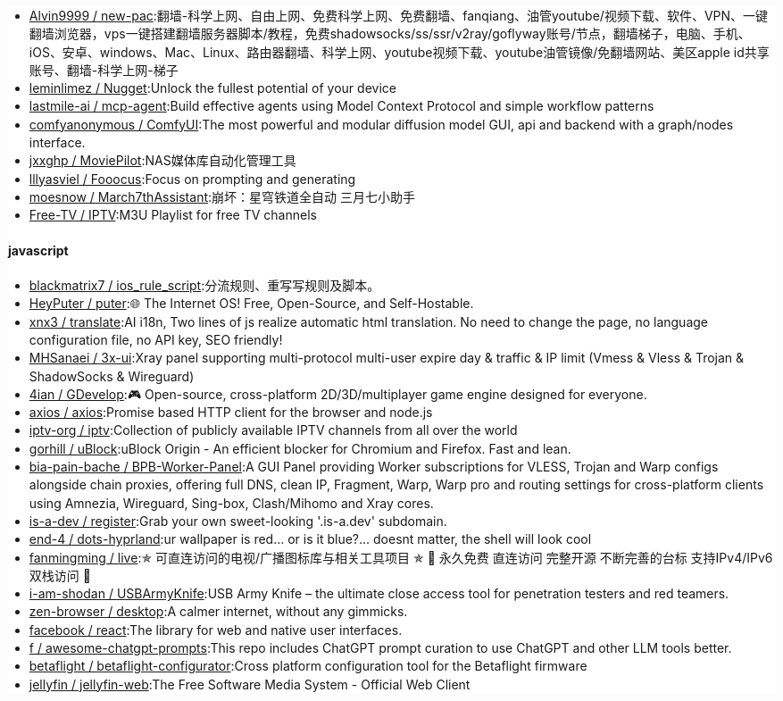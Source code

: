* [Alvin9999 / new-pac](https://github.com/Alvin9999/new-pac):翻墙-科学上网、自由上网、免费科学上网、免费翻墙、fanqiang、油管youtube/视频下载、软件、VPN、一键翻墙浏览器，vps一键搭建翻墙服务器脚本/教程，免费shadowsocks/ss/ssr/v2ray/goflyway账号/节点，翻墙梯子，电脑、手机、iOS、安卓、windows、Mac、Linux、路由器翻墙、科学上网、youtube视频下载、youtube油管镜像/免翻墙网站、美区apple id共享账号、翻墙-科学上网-梯子
* [leminlimez / Nugget](https://github.com/leminlimez/Nugget):Unlock the fullest potential of your device
* [lastmile-ai / mcp-agent](https://github.com/lastmile-ai/mcp-agent):Build effective agents using Model Context Protocol and simple workflow patterns
* [comfyanonymous / ComfyUI](https://github.com/comfyanonymous/ComfyUI):The most powerful and modular diffusion model GUI, api and backend with a graph/nodes interface.
* [jxxghp / MoviePilot](https://github.com/jxxghp/MoviePilot):NAS媒体库自动化管理工具
* [lllyasviel / Fooocus](https://github.com/lllyasviel/Fooocus):Focus on prompting and generating
* [moesnow / March7thAssistant](https://github.com/moesnow/March7thAssistant):崩坏：星穹铁道全自动 三月七小助手
* [Free-TV / IPTV](https://github.com/Free-TV/IPTV):M3U Playlist for free TV channels

#### javascript
* [blackmatrix7 / ios_rule_script](https://github.com/blackmatrix7/ios_rule_script):分流规则、重写写规则及脚本。
* [HeyPuter / puter](https://github.com/HeyPuter/puter):🌐 The Internet OS! Free, Open-Source, and Self-Hostable.
* [xnx3 / translate](https://github.com/xnx3/translate):AI i18n, Two lines of js realize automatic html translation. No need to change the page, no language configuration file, no API key, SEO friendly!
* [MHSanaei / 3x-ui](https://github.com/MHSanaei/3x-ui):Xray panel supporting multi-protocol multi-user expire day & traffic & IP limit (Vmess & Vless & Trojan & ShadowSocks & Wireguard)
* [4ian / GDevelop](https://github.com/4ian/GDevelop):🎮 Open-source, cross-platform 2D/3D/multiplayer game engine designed for everyone.
* [axios / axios](https://github.com/axios/axios):Promise based HTTP client for the browser and node.js
* [iptv-org / iptv](https://github.com/iptv-org/iptv):Collection of publicly available IPTV channels from all over the world
* [gorhill / uBlock](https://github.com/gorhill/uBlock):uBlock Origin - An efficient blocker for Chromium and Firefox. Fast and lean.
* [bia-pain-bache / BPB-Worker-Panel](https://github.com/bia-pain-bache/BPB-Worker-Panel):A GUI Panel providing Worker subscriptions for VLESS, Trojan and Warp configs alongside chain proxies, offering full DNS, clean IP, Fragment, Warp, Warp pro and routing settings for cross-platform clients using Amnezia, Wireguard, Sing-box, Clash/Mihomo and Xray cores.
* [is-a-dev / register](https://github.com/is-a-dev/register):Grab your own sweet-looking '.is-a.dev' subdomain.
* [end-4 / dots-hyprland](https://github.com/end-4/dots-hyprland):ur wallpaper is red... or is it blue?... doesnt matter, the shell will look cool
* [fanmingming / live](https://github.com/fanmingming/live):✯ 可直连访问的电视/广播图标库与相关工具项目 ✯ 🔕 永久免费 直连访问 完整开源 不断完善的台标 支持IPv4/IPv6双栈访问 🔕
* [i-am-shodan / USBArmyKnife](https://github.com/i-am-shodan/USBArmyKnife):USB Army Knife – the ultimate close access tool for penetration testers and red teamers.
* [zen-browser / desktop](https://github.com/zen-browser/desktop):A calmer internet, without any gimmicks.
* [facebook / react](https://github.com/facebook/react):The library for web and native user interfaces.
* [f / awesome-chatgpt-prompts](https://github.com/f/awesome-chatgpt-prompts):This repo includes ChatGPT prompt curation to use ChatGPT and other LLM tools better.
* [betaflight / betaflight-configurator](https://github.com/betaflight/betaflight-configurator):Cross platform configuration tool for the Betaflight firmware
* [jellyfin / jellyfin-web](https://github.com/jellyfin/jellyfin-web):The Free Software Media System - Official Web Client
